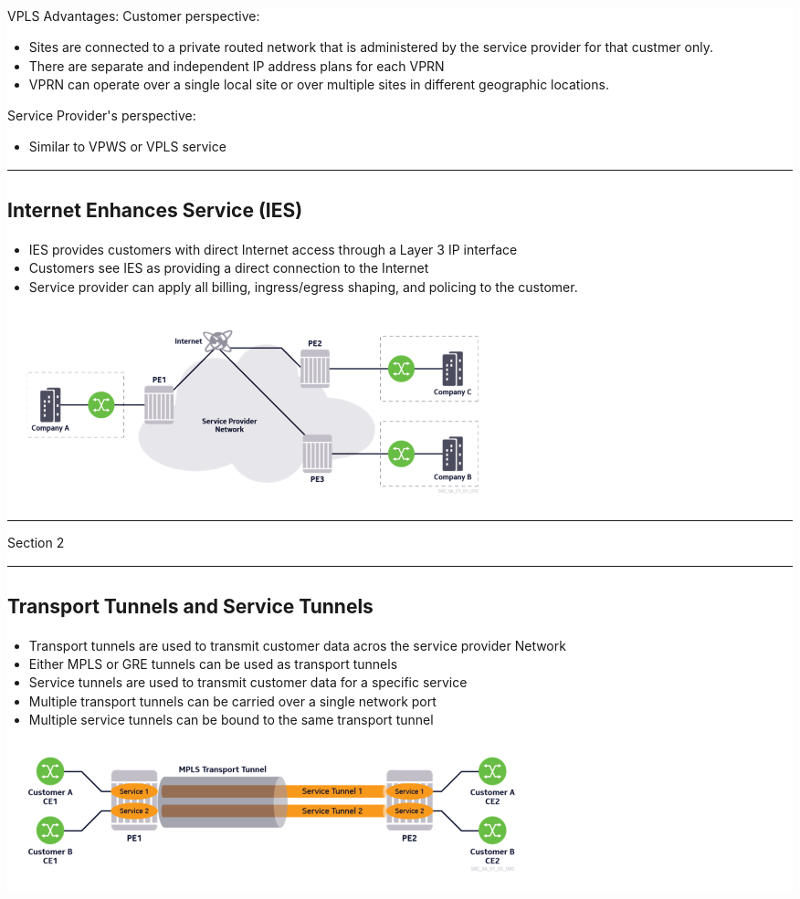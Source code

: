 VPLS Advantages:
Customer perspective:
- Sites are connected to a private routed network that is administered by the service provider for that custmer only.
- There are separate and independent IP address plans for each VPRN 
- VPRN can operate over a single local site or over multiple sites in different geographic locations.

Service Provider's perspective:
- Similar to VPWS or VPLS service

----

## Internet Enhances Service (IES)

- IES provides customers with direct Internet access through a Layer 3 IP interface
- Customers see IES as providing a direct connection to the Internet
- Service provider can apply all billing, ingress/egress shaping, and policing to the customer.

![img](img/M1-7.png)

----

Section 2

----

## Transport Tunnels and Service Tunnels

- Transport tunnels are used to transmit customer data acros the service provider Network
- Either MPLS or GRE tunnels can be used as transport tunnels 
- Service tunnels are used to transmit customer data for a specific service 
- Multiple transport tunnels can be carried over a single network port
- Multiple service tunnels can be bound to the same transport tunnel

![img](img/M1-8.png)
